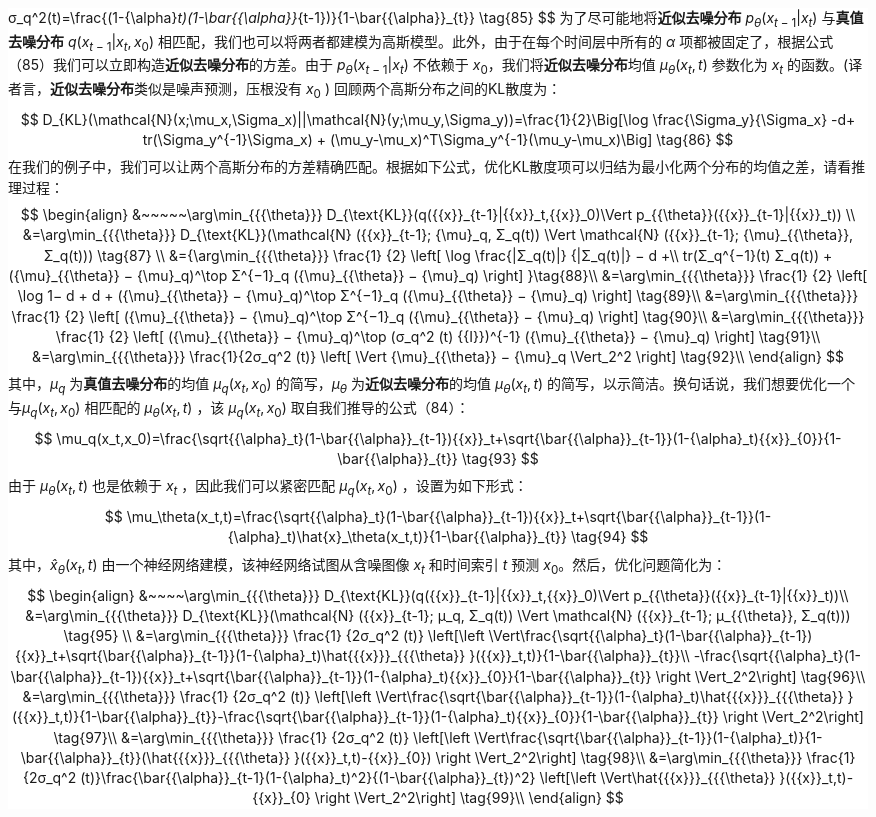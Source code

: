 σ_q^2(t)=\frac{(1-{\alpha}_t)(1-\bar{{\alpha}}_{t-1})}{1-\bar{{\alpha}}_{t}} \tag{85}
$$
为了尽可能地将**近似去噪分布** $p_θ(x_{t−1}|x_t)$ 与**真值去噪分布** $q(x_{t−1}|x_t,x_0)$ 相匹配，我们也可以将两者都建模为高斯模型。此外，由于在每个时间层中所有的 $\alpha$ 项都被固定了，根据公式（85）我们可以立即构造**近似去噪分布**的方差。由于 $p_θ(x_{t−1}|x_t)$ 不依赖于 $x_0$，我们将**近似去噪分布**均值 $μ_θ(x_t,t)$ 参数化为 $x_t$ 的函数。(译者言，**近似去噪分布**类似是噪声预测，压根没有 $x_0$ )
回顾两个高斯分布之间的KL散度为：
$$
D_{KL}(\mathcal{N}(x;\mu_x,\Sigma_x)||\mathcal{N}(y;\mu_y,\Sigma_y))=\frac{1}{2}\Big[\log \frac{\Sigma_y}{\Sigma_x} -d+ tr(\Sigma_y^{-1}\Sigma_x) + (\mu_y-\mu_x)^T\Sigma_y^{-1}(\mu_y-\mu_x)\Big] \tag{86}
$$
在我们的例子中，我们可以让两个高斯分布的方差精确匹配。根据如下公式，优化KL散度项可以归结为最小化两个分布的均值之差，请看推理过程：
$$
\begin{align}
&~~~~~\arg\min_{{{\theta}}} D_{\text{KL}}(q({{x}}_{t-1}|{{x}}_t,{{x}}_0)\Vert p_{{\theta}}({{x}}_{t-1}|{{x}}_t)) \\
&=\arg\min_{{{\theta}}} D_{\text{KL}}(\mathcal{N} ({{x}}_{t-1}; {\mu}_q, Σ_q(t)) \Vert \mathcal{N} ({{x}}_{t-1}; {\mu}_{{\theta}}, Σ_q(t))) \tag{87} \\
&={\arg\min_{{{\theta}}} \frac{1} {2} \left[ \log \frac{|Σ_q(t)|} {|Σ_q(t)|} − d +\\ tr(Σ_q^{−1}(t) Σ_q(t)) + ({\mu}_{{\theta}} − {\mu}_q)^\top Σ^{−1}_q ({\mu}_{{\theta}} − {\mu}_q) \right] }\tag{88}\\
&=\arg\min_{{{\theta}}} \frac{1} {2} \left[ \log 1− d + d + ({\mu}_{{\theta}} − {\mu}_q)^\top Σ^{−1}_q ({\mu}_{{\theta}} − {\mu}_q) \right] \tag{89}\\
&=\arg\min_{{{\theta}}} \frac{1} {2} \left[ ({\mu}_{{\theta}} − {\mu}_q)^\top Σ^{−1}_q ({\mu}_{{\theta}} − {\mu}_q) \right] \tag{90}\\
&=\arg\min_{{{\theta}}} \frac{1} {2} \left[ ({\mu}_{{\theta}} − {\mu}_q)^\top (σ_q^2 (t) {{I}})^{-1} ({\mu}_{{\theta}} − {\mu}_q) \right] \tag{91}\\
&=\arg\min_{{{\theta}}} \frac{1}{2σ_q^2 (t)} \left[ \Vert {\mu}_{{\theta}} − {\mu}_q \Vert_2^2 \right] \tag{92}\\
\end{align}
$$
其中，$μ_q$ 为**真值去噪分布**的均值 $μ_q(x_t,x_0)$ 的简写，$μ_θ$ 为**近似去噪分布**的均值 $μ_θ(x_t,t)$ 的简写，以示简洁。换句话说，我们想要优化一个与$μ_q(x_t,x_0)$ 相匹配的 $μ_θ(x_t,t)$ ，该 $μ_q(x_t,x_0)$ 取自我们推导的公式（84）：
$$
\mu_q(x_t,x_0)=\frac{\sqrt{{\alpha}_t}(1-\bar{{\alpha}}_{t-1}){{x}}_t+\sqrt{\bar{{\alpha}}_{t-1}}(1-{\alpha}_t){{x}}_{0}}{1-\bar{{\alpha}}_{t}} \tag{93}
$$
由于 $μ_θ(x_t,t)$ 也是依赖于 $x_t$ ，因此我们可以紧密匹配 $μ_q(x_t,x_0)$ ，设置为如下形式：
$$
\mu_\theta(x_t,t)=\frac{\sqrt{{\alpha}_t}(1-\bar{{\alpha}}_{t-1}){{x}}_t+\sqrt{\bar{{\alpha}}_{t-1}}(1-{\alpha}_t)\hat{x}_\theta(x_t,t)}{1-\bar{{\alpha}}_{t}} \tag{94}
$$
其中，$\hat{x}_θ(x_t,t)$ 由一个神经网络建模，该神经网络试图从含噪图像 $x_t$ 和时间索引 $t$ 预测 $x_0$。然后，优化问题简化为：
$$
\begin{align}
&~~~~\arg\min_{{{\theta}}} D_{\text{KL}}(q({{x}}_{t-1}|{{x}}_t,{{x}}_0)\Vert p_{{\theta}}({{x}}_{t-1}|{{x}}_t))\\
&=\arg\min_{{{\theta}}} D_{\text{KL}}(\mathcal{N} ({{x}}_{t-1}; μ_q, Σ_q(t)) \Vert \mathcal{N} ({{x}}_{t-1}; μ_{{\theta}}, Σ_q(t))) \tag{95} \\
&=\arg\min_{{{\theta}}} \frac{1} {2σ_q^2 (t)} \left[\left \Vert\frac{\sqrt{{\alpha}_t}(1-\bar{{\alpha}}_{t-1}){{x}}_t+\sqrt{\bar{{\alpha}}_{t-1}}(1-{\alpha}_t)\hat{{{x}}}_{{{\theta}} }({{x}}_t,t)}{1-\bar{{\alpha}}_{t}}\\ -\frac{\sqrt{{\alpha}_t}(1-\bar{{\alpha}}_{t-1}){{x}}_t+\sqrt{\bar{{\alpha}}_{t-1}}(1-{\alpha}_t){{x}}_{0}}{1-\bar{{\alpha}}_{t}} \right \Vert_2^2\right] \tag{96}\\
&=\arg\min_{{{\theta}}} \frac{1} {2σ_q^2 (t)} \left[\left \Vert\frac{\sqrt{\bar{{\alpha}}_{t-1}}(1-{\alpha}_t)\hat{{{x}}}_{{{\theta}} }({{x}}_t,t)}{1-\bar{{\alpha}}_{t}}-\frac{\sqrt{\bar{{\alpha}}_{t-1}}(1-{\alpha}_t){{x}}_{0}}{1-\bar{{\alpha}}_{t}} \right \Vert_2^2\right] \tag{97}\\
&=\arg\min_{{{\theta}}} \frac{1} {2σ_q^2 (t)} \left[\left \Vert\frac{\sqrt{\bar{{\alpha}}_{t-1}}(1-{\alpha}_t)}{1-\bar{{\alpha}}_{t}}(\hat{{{x}}}_{{{\theta}} }({{x}}_t,t)-{{x}}_{0}) \right \Vert_2^2\right] \tag{98}\\
&=\arg\min_{{{\theta}}} \frac{1} {2σ_q^2 (t)}\frac{\bar{{\alpha}}_{t-1}(1-{\alpha}_t)^2}{(1-\bar{{\alpha}}_{t})^2} \left[\left \Vert\hat{{{x}}}_{{{\theta}} }({{x}}_t,t)-{{x}}_{0} \right \Vert_2^2\right] \tag{99}\\
\end{align}
$$